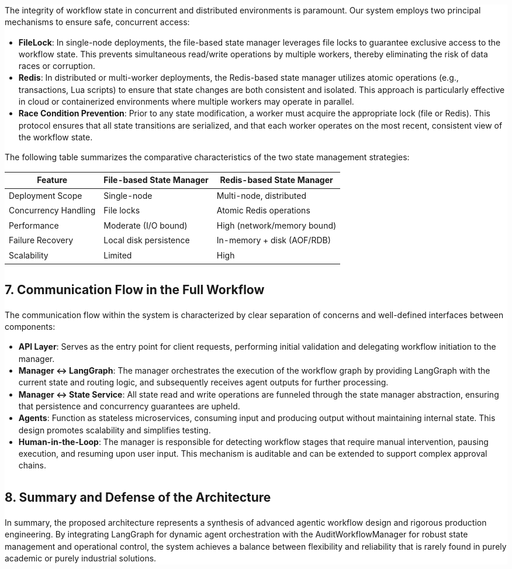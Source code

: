 
The integrity of workflow state in concurrent and distributed environments is paramount. Our system employs two principal mechanisms to ensure safe, concurrent access:

- **FileLock**: In single-node deployments, the file-based state manager leverages file locks to guarantee exclusive access to the workflow state. This prevents simultaneous read/write operations by multiple workers, thereby eliminating the risk of data races or corruption.
- **Redis**: In distributed or multi-worker deployments, the Redis-based state manager utilizes atomic operations (e.g., transactions, Lua scripts) to ensure that state changes are both consistent and isolated. This approach is particularly effective in cloud or containerized environments where multiple workers may operate in parallel.
- **Race Condition Prevention**: Prior to any state modification, a worker must acquire the appropriate lock (file or Redis). This protocol ensures that all state transitions are serialized, and that each worker operates on the most recent, consistent view of the workflow state.

The following table summarizes the comparative characteristics of the two state management strategies:

| Feature                | File-based State Manager      | Redis-based State Manager         |
|------------------------|------------------------------|-----------------------------------|
| Deployment Scope       | Single-node                  | Multi-node, distributed           |
| Concurrency Handling   | File locks                   | Atomic Redis operations           |
| Performance            | Moderate (I/O bound)         | High (network/memory bound)       |
| Failure Recovery       | Local disk persistence       | In-memory + disk (AOF/RDB)        |
| Scalability            | Limited                      | High                              |

## 7. Communication Flow in the Full Workflow

The communication flow within the system is characterized by clear separation of concerns and well-defined interfaces between components:

- **API Layer**: Serves as the entry point for client requests, performing initial validation and delegating workflow initiation to the manager.
- **Manager ↔ LangGraph**: The manager orchestrates the execution of the workflow graph by providing LangGraph with the current state and routing logic, and subsequently receives agent outputs for further processing.
- **Manager ↔ State Service**: All state read and write operations are funneled through the state manager abstraction, ensuring that persistence and concurrency guarantees are upheld.
- **Agents**: Function as stateless microservices, consuming input and producing output without maintaining internal state. This design promotes scalability and simplifies testing.
- **Human-in-the-Loop**: The manager is responsible for detecting workflow stages that require manual intervention, pausing execution, and resuming upon user input. This mechanism is auditable and can be extended to support complex approval chains.

## 8. Summary and Defense of the Architecture

In summary, the proposed architecture represents a synthesis of advanced agentic workflow design and rigorous production engineering. By integrating LangGraph for dynamic agent orchestration with the AuditWorkflowManager for robust state management and operational control, the system achieves a balance between flexibility and reliability that is rarely found in purely academic or purely industrial solutions.
